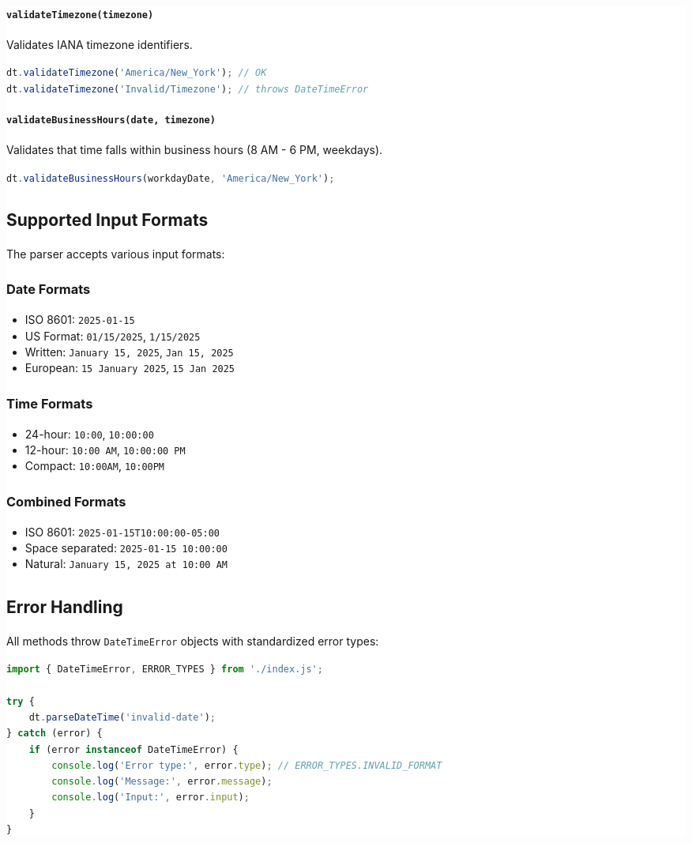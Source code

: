 #### `validateTimezone(timezone)`
Validates IANA timezone identifiers.

```javascript
dt.validateTimezone('America/New_York'); // OK
dt.validateTimezone('Invalid/Timezone'); // throws DateTimeError
```

#### `validateBusinessHours(date, timezone)`
Validates that time falls within business hours (8 AM - 6 PM, weekdays).

```javascript
dt.validateBusinessHours(workdayDate, 'America/New_York');
```

## Supported Input Formats

The parser accepts various input formats:

### Date Formats
- ISO 8601: `2025-01-15`
- US Format: `01/15/2025`, `1/15/2025`
- Written: `January 15, 2025`, `Jan 15, 2025`
- European: `15 January 2025`, `15 Jan 2025`

### Time Formats
- 24-hour: `10:00`, `10:00:00`
- 12-hour: `10:00 AM`, `10:00:00 PM`
- Compact: `10:00AM`, `10:00PM`

### Combined Formats
- ISO 8601: `2025-01-15T10:00:00-05:00`
- Space separated: `2025-01-15 10:00:00`
- Natural: `January 15, 2025 at 10:00 AM`

## Error Handling

All methods throw `DateTimeError` objects with standardized error types:

```javascript
import { DateTimeError, ERROR_TYPES } from './index.js';

try {
    dt.parseDateTime('invalid-date');
} catch (error) {
    if (error instanceof DateTimeError) {
        console.log('Error type:', error.type); // ERROR_TYPES.INVALID_FORMAT
        console.log('Message:', error.message);
        console.log('Input:', error.input);
    }
}
```
